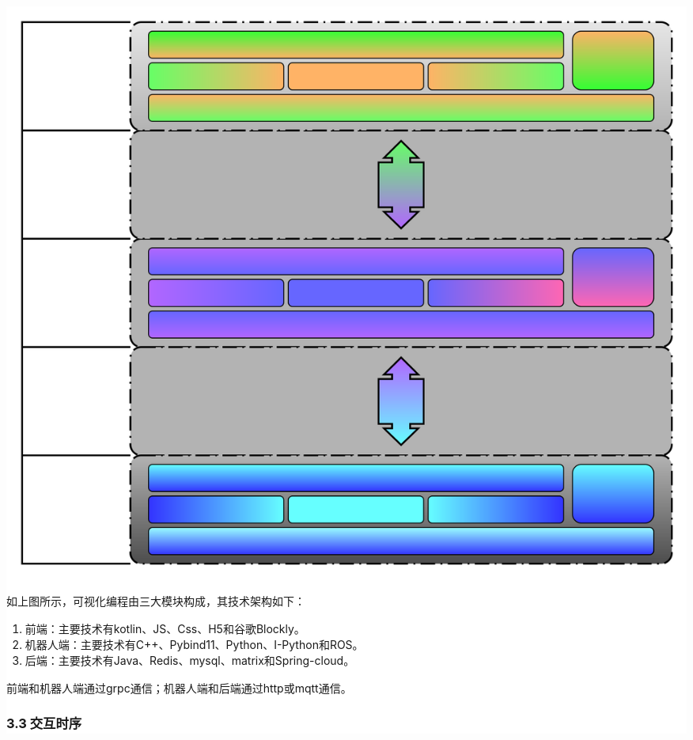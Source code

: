 ![](./image/cyberdog_vp/cyberdog_vp_1.svg)

</center>

如上图所示，可视化编程由三大模块构成，其技术架构如下：
1. 前端：主要技术有kotlin、JS、Css、H5和谷歌Blockly。
2. 机器人端：主要技术有C++、Pybind11、Python、I-Python和ROS。
3. 后端：主要技术有Java、Redis、mysql、matrix和Spring-cloud。

前端和机器人端通过grpc通信；机器人端和后端通过http或mqtt通信。

### 3.3 交互时序

<center>
